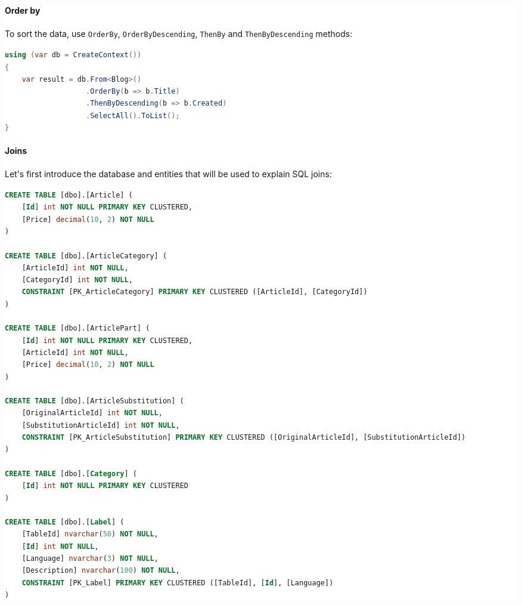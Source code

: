 #### Order by

To sort the data, use `OrderBy`, `OrderByDescending`, `ThenBy` and `ThenByDescending` methods:

```cs
using (var db = CreateContext())
{
    var result = db.From<Blog>()
                   .OrderBy(b => b.Title)
                   .ThenByDescending(b => b.Created)
                   .SelectAll().ToList();
}
```

#### Joins

Let's first introduce the database and entities that will be used to explain SQL joins:

```sql
CREATE TABLE [dbo].[Article] (
    [Id] int NOT NULL PRIMARY KEY CLUSTERED, 
    [Price] decimal(10, 2) NOT NULL
)

CREATE TABLE [dbo].[ArticleCategory] (
    [ArticleId] int NOT NULL, 
    [CategoryId] int NOT NULL,
    CONSTRAINT [PK_ArticleCategory] PRIMARY KEY CLUSTERED ([ArticleId], [CategoryId])
)

CREATE TABLE [dbo].[ArticlePart] (
    [Id] int NOT NULL PRIMARY KEY CLUSTERED, 
    [ArticleId] int NOT NULL, 
    [Price] decimal(10, 2) NOT NULL
)

CREATE TABLE [dbo].[ArticleSubstitution] (
    [OriginalArticleId] int NOT NULL, 
    [SubstitutionArticleId] int NOT NULL,
    CONSTRAINT [PK_ArticleSubstitution] PRIMARY KEY CLUSTERED ([OriginalArticleId], [SubstitutionArticleId])
)

CREATE TABLE [dbo].[Category] (
    [Id] int NOT NULL PRIMARY KEY CLUSTERED
)

CREATE TABLE [dbo].[Label] (
    [TableId] nvarchar(50) NOT NULL, 
    [Id] int NOT NULL, 
    [Language] nvarchar(3) NOT NULL, 
    [Description] nvarchar(100) NOT NULL,
    CONSTRAINT [PK_Label] PRIMARY KEY CLUSTERED ([TableId], [Id], [Language])
)
```

